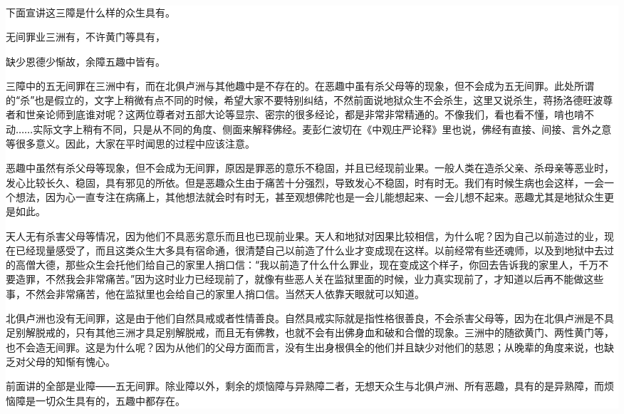 下面宣讲这三障是什么样的众生具有。

无间罪业三洲有，不许黄门等具有，

缺少恩德少惭故，余障五趣中皆有。

三障中的五无间罪在三洲中有，而在北俱卢洲与其他趣中是不存在的。在恶趣中虽有杀父母等的现象，但不会成为五无间罪。此处所谓的“杀”也是假立的，文字上稍微有点不同的时候，希望大家不要特别纠结，不然前面说地狱众生不会杀生，这里又说杀生，蒋扬洛德旺波尊者和世亲论师到底谁对呢？这两位尊者对五部大论等显宗、密宗的很多经论，都是非常非常精通的。不像我们，看也看不懂，啃也啃不动……实际文字上稍有不同，只是从不同的角度、侧面来解释佛经。麦彭仁波切在《中观庄严论释》里也说，佛经有直接、间接、言外之意等很多意义。因此，大家在平时闻思的过程中应该注意。

恶趣中虽然有杀父母等现象，但不会成为无间罪，原因是罪恶的意乐不稳固，并且已经现前业果。一般人类在造杀父亲、杀母亲等恶业时，发心比较长久、稳固，具有邪见的所依。但是恶趣众生由于痛苦十分强烈，导致发心不稳固，时有时无。我们有时候生病也会这样，一会一个想法，因为心一直专注在病痛上，其他想法就会时有时无，甚至观想佛陀也是一会儿能想起来、一会儿想不起来。恶趣尤其是地狱众生更是如此。

天人无有杀害父母等情况，因为他们不具恶劣意乐而且也已现前业果。天人和地狱对因果比较相信，为什么呢？因为自己以前造过的业，现在已经现量感受了，而且这类众生大多具有宿命通，很清楚自己以前造了什么业才变成现在这样。以前经常有些还魂师，以及到地狱中去过的高僧大德，那些众生会托他们给自己的家里人捎口信：“我以前造了什么什么罪业，现在变成这个样子，你回去告诉我的家里人，千万不要造罪，不然我会非常痛苦。”因为这时业力已经现前了，就像有些恶人关在监狱里面的时候，业力真实现前了，才知道以后再不能做这些事，不然会非常痛苦，他在监狱里也会给自己的家里人捎口信。当然天人依靠天眼就可以知道。

北俱卢洲也没有无间罪，这是由于他们自然具戒或者性情善良。自然具戒实际就是指性格很善良，不会杀害父母等，因为在北俱卢洲是不具足别解脱戒的，只有其他三洲才具足别解脱戒，而且无有佛教，也就不会有出佛身血和破和合僧的现象。三洲中的随欲黄门、两性黄门等，也不会造无间罪。这是为什么呢？因为从他们的父母方面而言，没有生出身根俱全的他们并且缺少对他们的慈恩；从晚辈的角度来说，也缺乏对父母的知惭有愧心。

前面讲的全部是业障——五无间罪。除业障以外，剩余的烦恼障与异熟障二者，无想天众生与北俱卢洲、所有恶趣，具有的是异熟障，而烦恼障是一切众生具有的，五趣中都存在。

